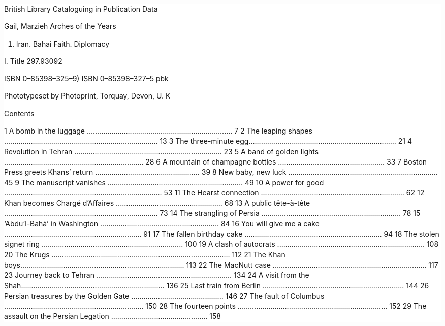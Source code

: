 British Library Cataloguing in Publication Data

Gail, Marzieh
Arches of the Years
1. Iran. Bahai Faith. Diplomacy

I. Title
297.93092

ISBN 0–85398–325–9)
ISBN 0–85398–327–5 pbk

Phototypeset by Photoprint, Torquay, Devon, U. K

Contents

1     A bomb in the luggage ....................................................................... 7
2     The leaping shapes ........................................................................... 13
3     The three-minute egg........................................................................ 21
4     Revolution in Tehran ........................................................................ 23
5     A band of golden lights .................................................................... 28
6     A mountain of champagne bottles .................................................... 33
7     Boston Press greets Khans’ return ................................................... 39
8     New baby, new luck ......................................................................... 45
9     The manuscript vanishes .................................................................. 49
10 A power for good ............................................................................. 53
11 The Hearst connection ...................................................................... 62
12 Khan becomes Chargé d’Affaires .................................................... 68
13 A public tête-à-tête ........................................................................... 73
14 The strangling of Persia .................................................................... 78
15 ‘Abdu’l-Bahá’ in Washington .......................................................... 84
16 You will give me a cake ................................................................... 91
17 The fallen birthday cake ................................................................... 94
18 The stolen signet ring ..................................................................... 100
19 A clash of autocrats ........................................................................ 108
20 The Krugs ....................................................................................... 112
21 The Khan boys................................................................................ 113
22 The MacNutt case ........................................................................... 117
23 Journey back to Tehran .................................................................. 134
24 A visit from the Shah...................................................................... 136
25 Last train from Berlin ..................................................................... 144
26 Persian treasures by the Golden Gate ............................................. 146
27 The fault of Columbus .................................................................... 150
28 The fourteen points ......................................................................... 152
29 The assault on the Persian Legation ............................................... 158
